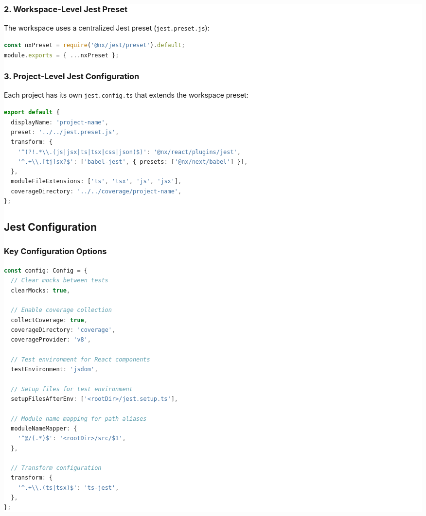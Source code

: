 ### 2. Workspace-Level Jest Preset

The workspace uses a centralized Jest preset (`jest.preset.js`):

```javascript
const nxPreset = require('@nx/jest/preset').default;
module.exports = { ...nxPreset };
```

### 3. Project-Level Jest Configuration

Each project has its own `jest.config.ts` that extends the workspace preset:

```typescript
export default {
  displayName: 'project-name',
  preset: '../../jest.preset.js',
  transform: {
    '^(?!.*\\.(js|jsx|ts|tsx|css|json)$)': '@nx/react/plugins/jest',
    '^.+\\.[tj]sx?$': ['babel-jest', { presets: ['@nx/next/babel'] }],
  },
  moduleFileExtensions: ['ts', 'tsx', 'js', 'jsx'],
  coverageDirectory: '../../coverage/project-name',
};
```

## Jest Configuration

### Key Configuration Options

```typescript
const config: Config = {
  // Clear mocks between tests
  clearMocks: true,

  // Enable coverage collection
  collectCoverage: true,
  coverageDirectory: 'coverage',
  coverageProvider: 'v8',

  // Test environment for React components
  testEnvironment: 'jsdom',

  // Setup files for test environment
  setupFilesAfterEnv: ['<rootDir>/jest.setup.ts'],

  // Module name mapping for path aliases
  moduleNameMapper: {
    '^@/(.*)$': '<rootDir>/src/$1',
  },

  // Transform configuration
  transform: {
    '^.+\\.(ts|tsx)$': 'ts-jest',
  },
};
```
